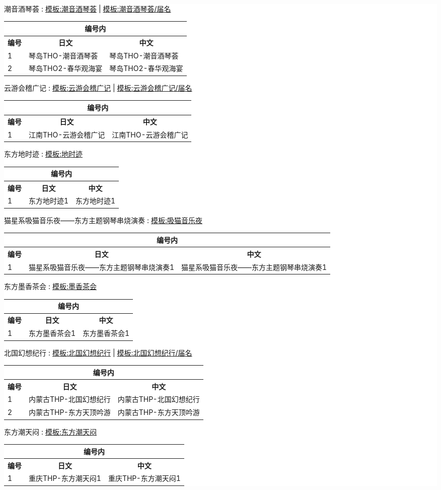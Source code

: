 
潮音酒琴荟
: [模板:潮音酒琴荟](./模板-潮音酒琴荟.md) | [模板:潮音酒琴荟/届名](./模板-潮音酒琴荟-届名.md)


<table><tbody><tr><th colspan="3" align="center">编号内</th></tr><tr><th align="center">编号</th><th align="center">日文</th><th align="center">中文</th></tr><tr><td>1</td><td>琴岛THO-潮音酒琴荟</td><td>琴岛THO-潮音酒琴荟</td></tr><tr><td>2</td><td>琴岛THO2-春华观海宴</td><td>琴岛THO2-春华观海宴</td></tr></tbody></table>


云游会稽广记
: [模板:云游会稽广记](./模板-云游会稽广记.md) | [模板:云游会稽广记/届名](./模板-云游会稽广记-届名.md)


<table><tbody><tr><th colspan="3" align="center">编号内</th></tr><tr><th align="center">编号</th><th align="center">日文</th><th align="center">中文</th></tr><tr><td>1</td><td>江南THO-云游会稽广记</td><td>江南THO-云游会稽广记</td></tr></tbody></table>


东方地时迹
: [模板:地时迹](./模板-地时迹.md)


<table><tbody><tr><th colspan="3" align="center">编号内</th></tr><tr><th align="center">编号</th><th align="center">日文</th><th align="center">中文</th></tr><tr><td>1</td><td>东方地时迹1</td><td>东方地时迹1</td></tr></tbody></table>


猫星系吸猫音乐夜——东方主题钢琴串烧演奏
: [模板:吸猫音乐夜](./模板-吸猫音乐夜.md)


<table><tbody><tr><th colspan="3" align="center">编号内</th></tr><tr><th align="center">编号</th><th align="center">日文</th><th align="center">中文</th></tr><tr><td>1</td><td>猫星系吸猫音乐夜——东方主题钢琴串烧演奏1</td><td>猫星系吸猫音乐夜——东方主题钢琴串烧演奏1</td></tr></tbody></table>


东方墨香茶会
: [模板:墨香茶会](./模板-墨香茶会.md)


<table><tbody><tr><th colspan="3" align="center">编号内</th></tr><tr><th align="center">编号</th><th align="center">日文</th><th align="center">中文</th></tr><tr><td>1</td><td>东方墨香茶会1</td><td>东方墨香茶会1</td></tr></tbody></table>


北国幻想纪行
: [模板:北国幻想纪行](./模板-北国幻想纪行.md) | [模板:北国幻想纪行/届名](./模板-北国幻想纪行-届名.md)


<table><tbody><tr><th colspan="3" align="center">编号内</th></tr><tr><th align="center">编号</th><th align="center">日文</th><th align="center">中文</th></tr><tr><td>1</td><td>内蒙古THP-北国幻想纪行</td><td>内蒙古THP-北国幻想纪行</td></tr><tr><td>2</td><td>内蒙古THP-东方天顶吟游</td><td>内蒙古THP-东方天顶吟游</td></tr></tbody></table>


东方潮天闷
: [模板:东方潮天闷](./模板-东方潮天闷.md)


<table><tbody><tr><th colspan="3" align="center">编号内</th></tr><tr><th align="center">编号</th><th align="center">日文</th><th align="center">中文</th></tr><tr><td>1</td><td>重庆THP-东方潮天闷1</td><td>重庆THP-东方潮天闷1</td></tr></tbody></table>


